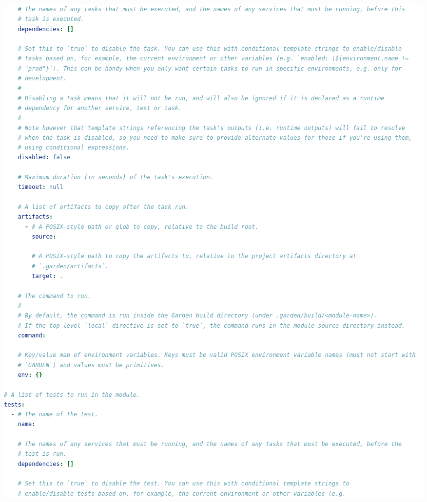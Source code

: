 ```yaml
    # The names of any tasks that must be executed, and the names of any services that must be running, before this
    # task is executed.
    dependencies: []

    # Set this to `true` to disable the task. You can use this with conditional template strings to enable/disable
    # tasks based on, for example, the current environment or other variables (e.g. `enabled: \${environment.name !=
    # "prod"}`). This can be handy when you only want certain tasks to run in specific environments, e.g. only for
    # development.
    #
    # Disabling a task means that it will not be run, and will also be ignored if it is declared as a runtime
    # dependency for another service, test or task.
    #
    # Note however that template strings referencing the task's outputs (i.e. runtime outputs) will fail to resolve
    # when the task is disabled, so you need to make sure to provide alternate values for those if you're using them,
    # using conditional expressions.
    disabled: false

    # Maximum duration (in seconds) of the task's execution.
    timeout: null

    # A list of artifacts to copy after the task run.
    artifacts:
      - # A POSIX-style path or glob to copy, relative to the build root.
        source:

        # A POSIX-style path to copy the artifacts to, relative to the project artifacts directory at
        # `.garden/artifacts`.
        target: .

    # The command to run.
    #
    # By default, the command is run inside the Garden build directory (under .garden/build/<module-name>).
    # If the top level `local` directive is set to `true`, the command runs in the module source directory instead.
    command:

    # Key/value map of environment variables. Keys must be valid POSIX environment variable names (must not start with
    # `GARDEN`) and values must be primitives.
    env: {}

# A list of tests to run in the module.
tests:
  - # The name of the test.
    name:

    # The names of any services that must be running, and the names of any tasks that must be executed, before the
    # test is run.
    dependencies: []

    # Set this to `true` to disable the test. You can use this with conditional template strings to
    # enable/disable tests based on, for example, the current environment or other variables (e.g.
```